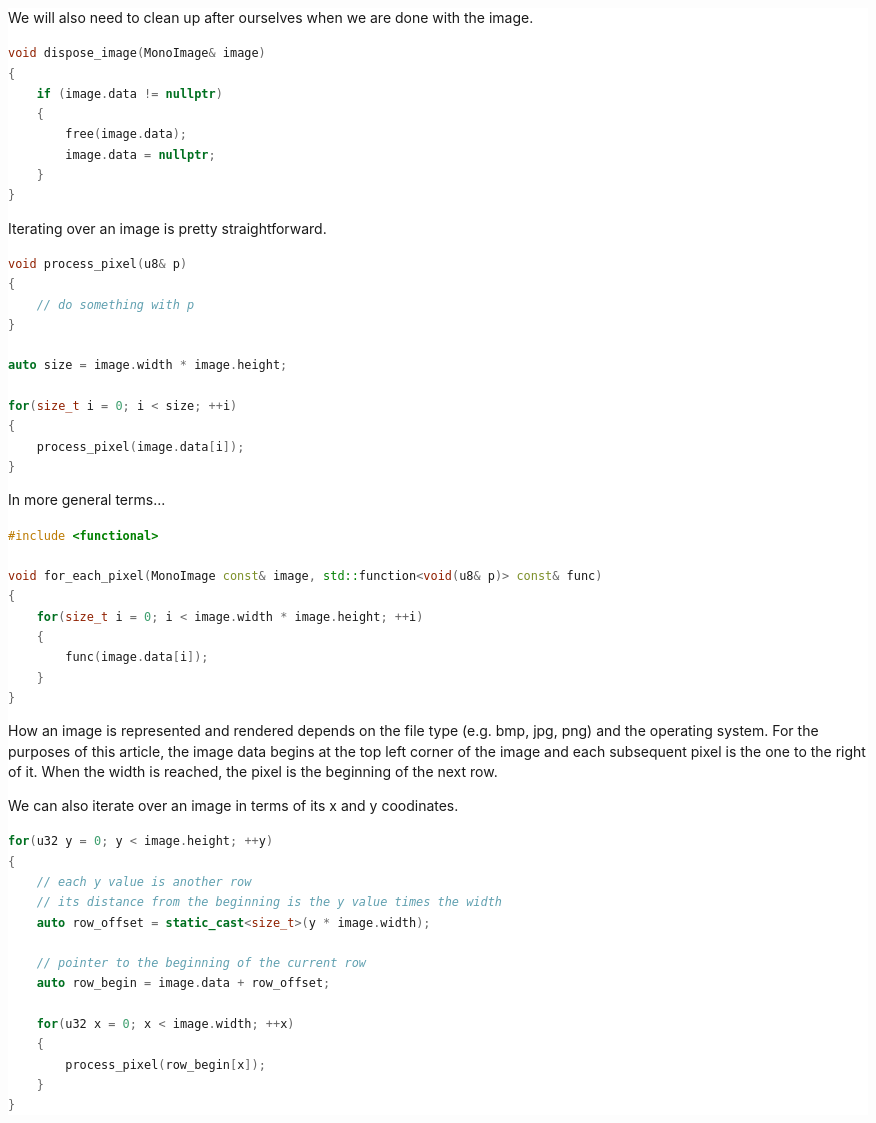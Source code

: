 We will also need to clean up after ourselves when we are done with the image.
```cpp
void dispose_image(MonoImage& image)
{
    if (image.data != nullptr)
    {
        free(image.data);
        image.data = nullptr;
    }
}
```

Iterating over an image is pretty straightforward.
```cpp
void process_pixel(u8& p)
{
    // do something with p
}

auto size = image.width * image.height;

for(size_t i = 0; i < size; ++i)
{
    process_pixel(image.data[i]);
}
```

In more general terms...
```cpp
#include <functional>

void for_each_pixel(MonoImage const& image, std::function<void(u8& p)> const& func)
{
    for(size_t i = 0; i < image.width * image.height; ++i)
    {
        func(image.data[i]);
    }
}
```

How an image is represented and rendered depends on the file type (e.g. bmp, jpg, png) and the operating system.  For the purposes of this article, the image data begins at the top left corner of the image and each subsequent pixel is the one to the right of it.  When the width is reached, the pixel is the beginning of the next row.

We can also iterate over an image in terms of its x and y coodinates.
```cpp
for(u32 y = 0; y < image.height; ++y)
{
    // each y value is another row
    // its distance from the beginning is the y value times the width
    auto row_offset = static_cast<size_t>(y * image.width);
    
    // pointer to the beginning of the current row
    auto row_begin = image.data + row_offset;

    for(u32 x = 0; x < image.width; ++x)
    {
        process_pixel(row_begin[x]);
    }
}
```
